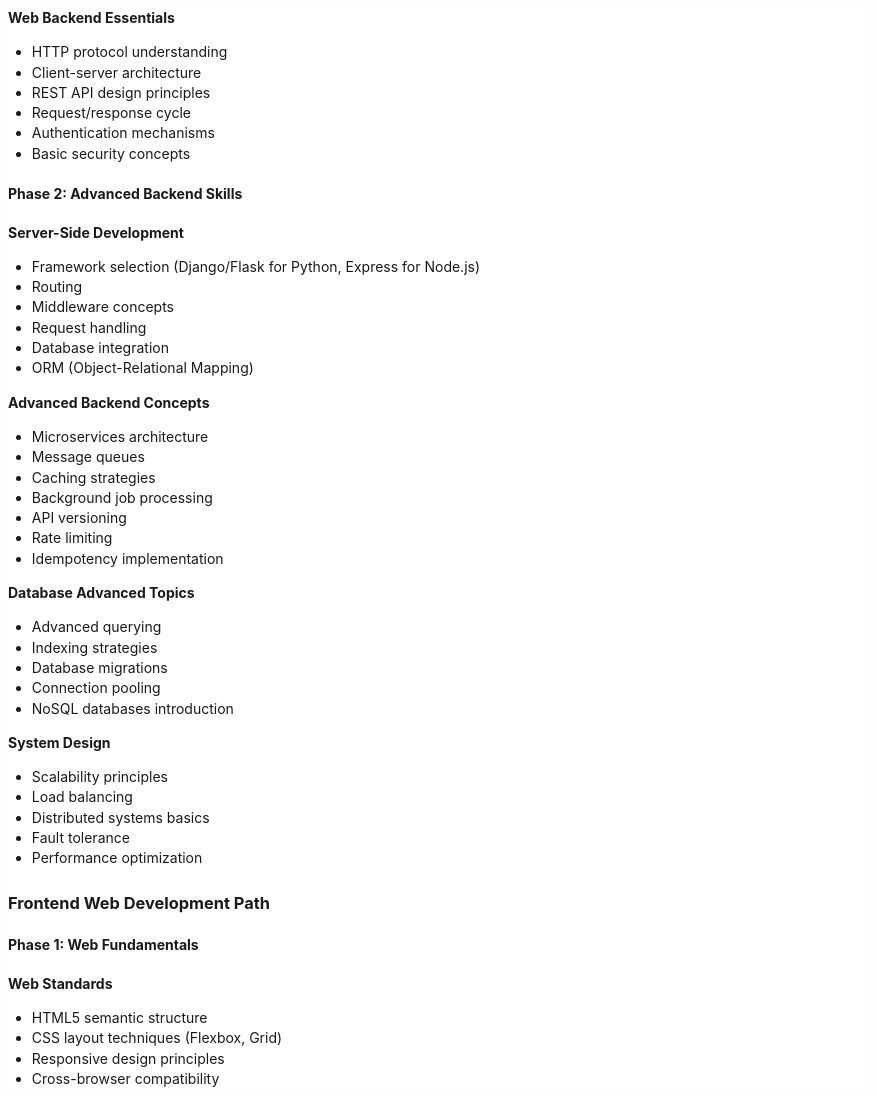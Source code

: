 **Web Backend Essentials**

- HTTP protocol understanding
- Client-server architecture
- REST API design principles
- Request/response cycle
- Authentication mechanisms
- Basic security concepts

#### Phase 2: Advanced Backend Skills

**Server-Side Development**

- Framework selection (Django/Flask for Python, Express for Node.js)
- Routing
- Middleware concepts
- Request handling
- Database integration
- ORM (Object-Relational Mapping)

**Advanced Backend Concepts**

- Microservices architecture
- Message queues
- Caching strategies
- Background job processing
- API versioning
- Rate limiting
- Idempotency implementation

**Database Advanced Topics**

- Advanced querying
- Indexing strategies
- Database migrations
- Connection pooling
- NoSQL databases introduction

**System Design**

- Scalability principles
- Load balancing
- Distributed systems basics
- Fault tolerance
- Performance optimization

### Frontend Web Development Path

#### Phase 1: Web Fundamentals

**Web Standards**

- HTML5 semantic structure
- CSS layout techniques (Flexbox, Grid)
- Responsive design principles
- Cross-browser compatibility
